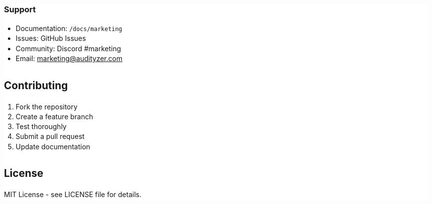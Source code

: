 ### Support
- Documentation: `/docs/marketing`
- Issues: GitHub Issues
- Community: Discord #marketing
- Email: marketing@audityzer.com

## Contributing

1. Fork the repository
2. Create a feature branch
3. Test thoroughly
4. Submit a pull request
5. Update documentation

## License

MIT License - see LICENSE file for details.
